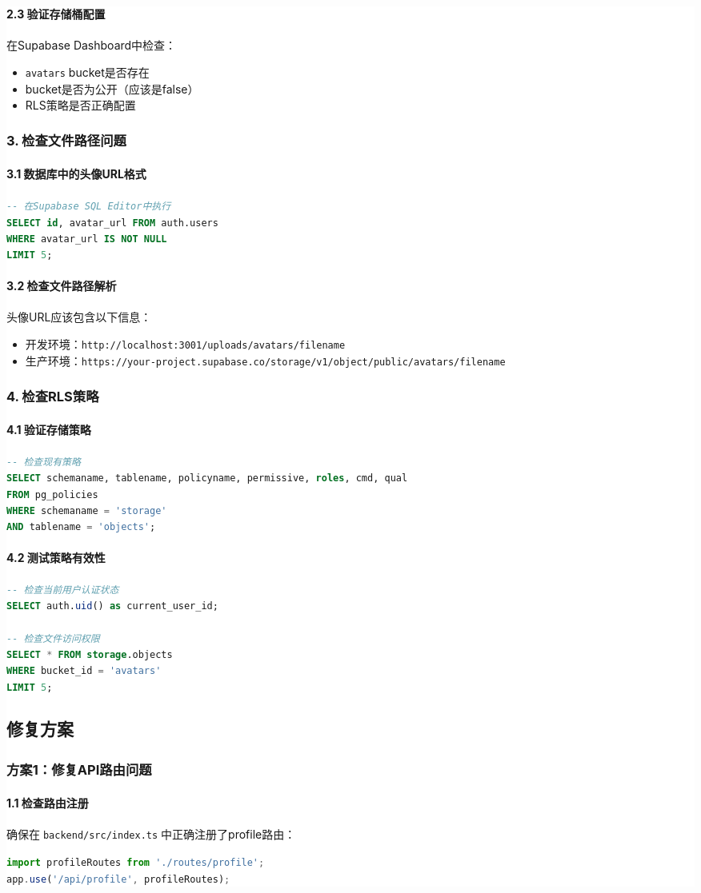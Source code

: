 #### 2.3 验证存储桶配置
在Supabase Dashboard中检查：
- `avatars` bucket是否存在
- bucket是否为公开（应该是false）
- RLS策略是否正确配置

### 3. 检查文件路径问题

#### 3.1 数据库中的头像URL格式
```sql
-- 在Supabase SQL Editor中执行
SELECT id, avatar_url FROM auth.users 
WHERE avatar_url IS NOT NULL 
LIMIT 5;
```

#### 3.2 检查文件路径解析
头像URL应该包含以下信息：
- 开发环境：`http://localhost:3001/uploads/avatars/filename`
- 生产环境：`https://your-project.supabase.co/storage/v1/object/public/avatars/filename`

### 4. 检查RLS策略

#### 4.1 验证存储策略
```sql
-- 检查现有策略
SELECT schemaname, tablename, policyname, permissive, roles, cmd, qual 
FROM pg_policies 
WHERE schemaname = 'storage' 
AND tablename = 'objects';
```

#### 4.2 测试策略有效性
```sql
-- 检查当前用户认证状态
SELECT auth.uid() as current_user_id;

-- 检查文件访问权限
SELECT * FROM storage.objects 
WHERE bucket_id = 'avatars' 
LIMIT 5;
```

## 修复方案

### 方案1：修复API路由问题

#### 1.1 检查路由注册
确保在 `backend/src/index.ts` 中正确注册了profile路由：
```typescript
import profileRoutes from './routes/profile';
app.use('/api/profile', profileRoutes);
```
